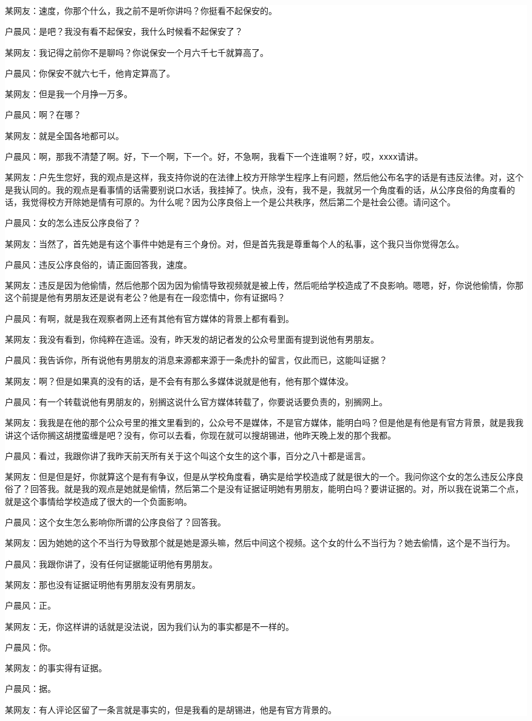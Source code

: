 某网友：速度，你那个什么，我之前不是听你讲吗？你挺看不起保安的。

户晨风：是吧？我没有看不起保安，我什么时候看不起保安了？

某网友：我记得之前你不是聊吗？你说保安一个月六千七千就算高了。

户晨风：你保安不就六七千，他肯定算高了。

某网友：但是我一个月挣一万多。

户晨风：啊？在哪？

某网友：就是全国各地都可以。

户晨风：啊，那我不清楚了啊。好，下一个啊，下一个。好，不急啊，我看下一个连谁啊？好，哎，xxxx请讲。

某网友：户先生您好，我的观点是这样，我支持你说的在法律上校方开除学生程序上有问题，然后他公布名字的话是有违反法律。对，这个是我认同的。我的观点是看事情的话需要别说口水话，我挂掉了。快点，没有，我不是，我就另一个角度看的话，从公序良俗的角度看的话，我觉得校方开除她是情有可原的。为什么呢？因为公序良俗上一个是公共秩序，然后第二个是社会公德。请问这个。

户晨风：女的怎么违反公序良俗了？

某网友：当然了，首先她是有这个事件中她是有三个身份。对，但是首先我是尊重每个人的私事，这个我只当你觉得怎么。

户晨风：违反公序良俗的，请正面回答我，速度。

某网友：违反是因为他偷情，然后他那个因为因为偷情导致视频就是被上传，然后呃给学校造成了不良影响。嗯嗯，好，你说他偷情，你那这个前提是他有男朋友还是说有老公？他是有在一段恋情中，你有证据吗？

户晨风：有啊，就是我在观察者网上还有其他有官方媒体的背景上都有看到。

某网友：我没有看到，你纯粹在造谣。没有，昨天发的胡记者发的公众号里面有提到说他有男朋友。

户晨风：我告诉你，所有说他有男朋友的消息来源都来源于一条虎扑的留言，仅此而已，这能叫证据？

某网友：啊？但是如果真的没有的话，是不会有有那么多媒体说就是他有，他有那个媒体没。

户晨风：有一个转载说他有男朋友的，别搁这说什么官方媒体转载了，你要说话要负责的，别搁网上。

某网友：我我是在他的那个公众号里的推文里看到的，公众号不是媒体，不是官方媒体，能明白吗？但是他是有他是有官方背景，就是我我讲这个话你搁这胡搅蛮缠是吧？没有，你可以去看，你现在就可以搜胡锡进，他昨天晚上发的那个我都。

户晨风：看过，我跟你讲了我昨天前天所有关于这个叫这个女生的这个事，百分之八十都是谣言。

某网友：但是但是好，你就算这个是有有争议，但是从学校角度看，确实是给学校造成了就是很大的一个。我问你这个女的怎么违反公序良俗了？回答我。就是我的观点是她就是偷情，然后第二个是没有证据证明她有男朋友，能明白吗？要讲证据的。对，所以我在说第二个点，就是这个事情给学校造成了很大的一个负面影响。

户晨风：这个女生怎么影响你所谓的公序良俗了？回答我。

某网友：因为她她的这个不当行为导致那个就是她是源头嘛，然后中间这个视频。这个女的什么不当行为？她去偷情，这个是不当行为。

户晨风：我跟你讲了，没有任何证据能证明他有男朋友。

某网友：那也没有证据证明他有男朋友没有男朋友。

户晨风：正。

某网友：无，你这样讲的话就是没法说，因为我们认为的事实都是不一样的。

户晨风：你。

某网友：的事实得有证据。

户晨风：据。

某网友：有人评论区留了一条言就是事实的，但是我看的是胡锡进，他是有官方背景的。
